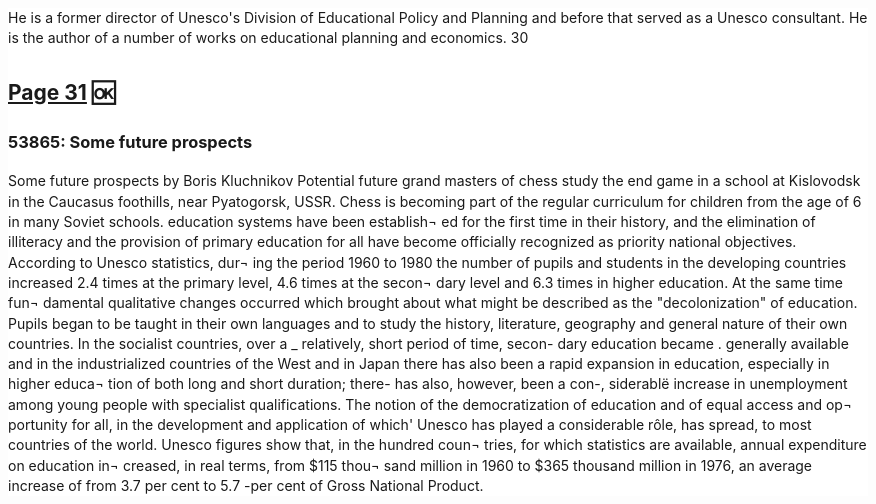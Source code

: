 He is a former director of Unesco's Division of
Educational Policy and Planning and before
that served as a Unesco consultant. He is the
author of a number of works on educational
planning and economics.
30
## [Page 31](https://demo.humlab.umu.se/courier/074700engo.pdf#page=31) 🆗
### 53865: Some future prospects
Some future prospects
by Boris Kluchnikov
Potential future grand masters of chess study the end game in a school at Kislovodsk in the Caucasus
foothills, near Pyatogorsk, USSR. Chess is becoming part of the regular curriculum for children from the age
of 6 in many Soviet schools.
education systems have been establish¬
ed for the first time in their history, and
the elimination of illiteracy and the
provision of primary education for all
have become officially recognized as
priority national objectives.
According to Unesco statistics, dur¬
ing the period 1960 to 1980 the number
of pupils and students in the developing
countries increased 2.4 times at the
primary level, 4.6 times at the secon¬
dary level and 6.3 times in higher
education. At the same time fun¬
damental qualitative changes occurred
which brought about what might be
described as the "decolonization" of
education. Pupils began to be taught in
their own languages and to study the
history, literature, geography and
general nature of their own countries.
In the socialist countries, over a _
relatively, short period of time, secon-
dary education became . generally
available and in the industrialized
countries of the West and in Japan
there has also been a rapid expansion in
education, especially in higher educa¬
tion of both long and short duration;
there- has also, however, been a con-,
siderablë increase in unemployment
among young people with specialist
qualifications.
The notion of the democratization of
education and of equal access and op¬
portunity for all, in the development
and application of which' Unesco has
played a considerable rôle, has spread,
to most countries of the world. Unesco
figures show that, in the hundred coun¬
tries, for which statistics are available,
annual expenditure on education in¬
creased, in real terms, from $115 thou¬
sand million in 1960 to $365 thousand
million in 1976, an average increase of
from 3.7 per cent to 5.7 -per cent of
Gross National Product.
